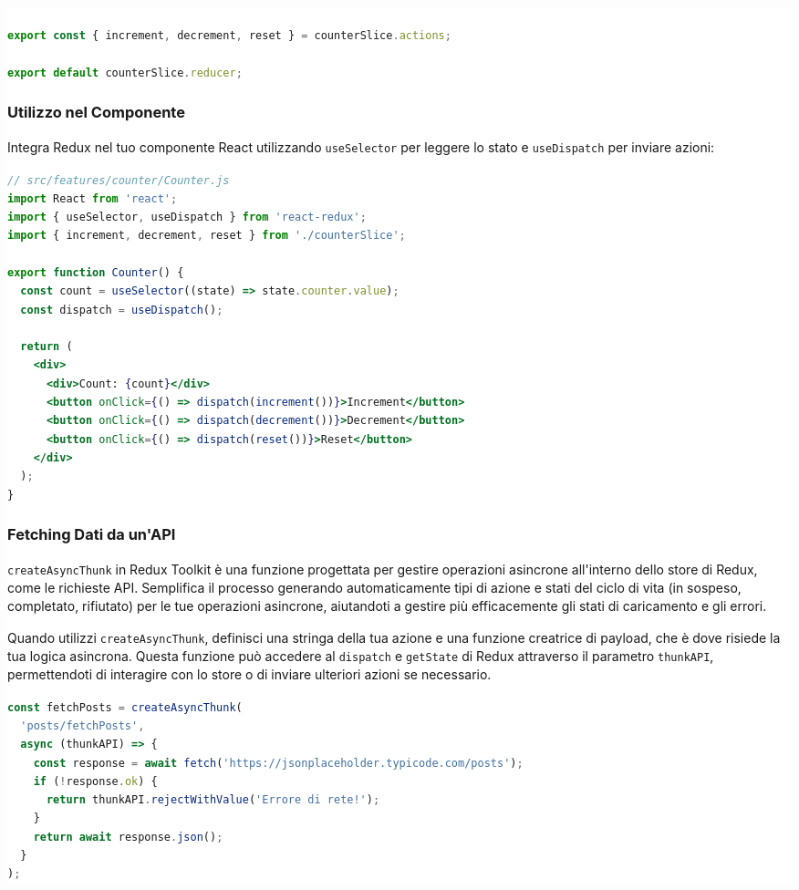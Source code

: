 ```javascript

export const { increment, decrement, reset } = counterSlice.actions;

export default counterSlice.reducer;
```

### Utilizzo nel Componente

Integra Redux nel tuo componente React utilizzando `useSelector` per leggere lo stato e `useDispatch` per inviare azioni:

```jsx
// src/features/counter/Counter.js
import React from 'react';
import { useSelector, useDispatch } from 'react-redux';
import { increment, decrement, reset } from './counterSlice';

export function Counter() {
  const count = useSelector((state) => state.counter.value);
  const dispatch = useDispatch();

  return (
    <div>
      <div>Count: {count}</div>
      <button onClick={() => dispatch(increment())}>Increment</button>
      <button onClick={() => dispatch(decrement())}>Decrement</button>
      <button onClick={() => dispatch(reset())}>Reset</button>
    </div>
  );
}
```

### Fetching Dati da un'API

`createAsyncThunk` in Redux Toolkit è una funzione progettata per gestire operazioni asincrone all'interno dello store di Redux, come le richieste API. 
Semplifica il processo generando automaticamente tipi di azione e stati del ciclo di vita (in sospeso, completato, rifiutato) per le tue operazioni asincrone, aiutandoti a gestire più efficacemente gli stati di caricamento e gli errori.

Quando utilizzi `createAsyncThunk`, definisci una stringa della tua azione e una funzione creatrice di payload, che è dove risiede la tua logica asincrona. 
Questa funzione può accedere al `dispatch` e `getState` di Redux attraverso il parametro `thunkAPI`, permettendoti di interagire con lo store o di inviare ulteriori azioni se necessario.


```javascript
const fetchPosts = createAsyncThunk(
  'posts/fetchPosts',
  async (thunkAPI) => {
    const response = await fetch('https://jsonplaceholder.typicode.com/posts');
    if (!response.ok) {
      return thunkAPI.rejectWithValue('Errore di rete!');
    }
    return await response.json();
  }
);
```
